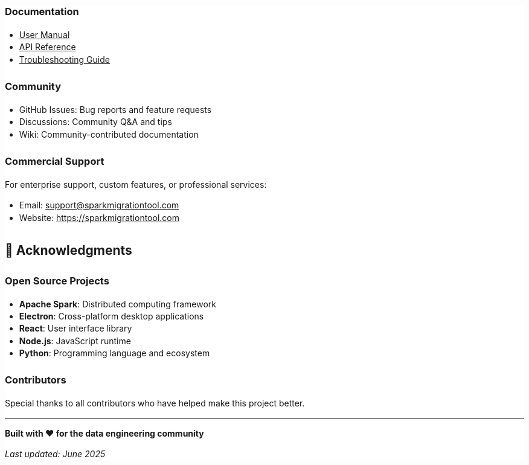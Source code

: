 ### Documentation
- [User Manual](docs/user-manual.md)
- [API Reference](docs/api-reference.md)
- [Troubleshooting Guide](docs/troubleshooting.md)

### Community
- GitHub Issues: Bug reports and feature requests
- Discussions: Community Q&A and tips
- Wiki: Community-contributed documentation

### Commercial Support
For enterprise support, custom features, or professional services:
- Email: support@sparkmigrationtool.com
- Website: https://sparkmigrationtool.com

## 🎉 Acknowledgments

### Open Source Projects
- **Apache Spark**: Distributed computing framework
- **Electron**: Cross-platform desktop applications
- **React**: User interface library
- **Node.js**: JavaScript runtime
- **Python**: Programming language and ecosystem

### Contributors
Special thanks to all contributors who have helped make this project better.

---

**Built with ❤️ for the data engineering community**

*Last updated: June 2025*
